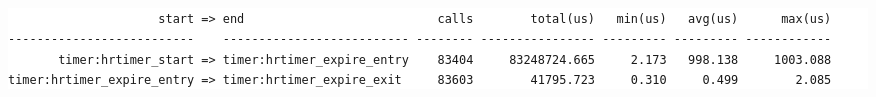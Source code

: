 ```
                     start => end                           calls        total(us)   min(us)   avg(us)      max(us)
--------------------------    -------------------------- -------- ---------------- --------- --------- ------------
       timer:hrtimer_start => timer:hrtimer_expire_entry    83404     83248724.665     2.173   998.138     1003.088
timer:hrtimer_expire_entry => timer:hrtimer_expire_exit     83603        41795.723     0.310     0.499        2.085
```

